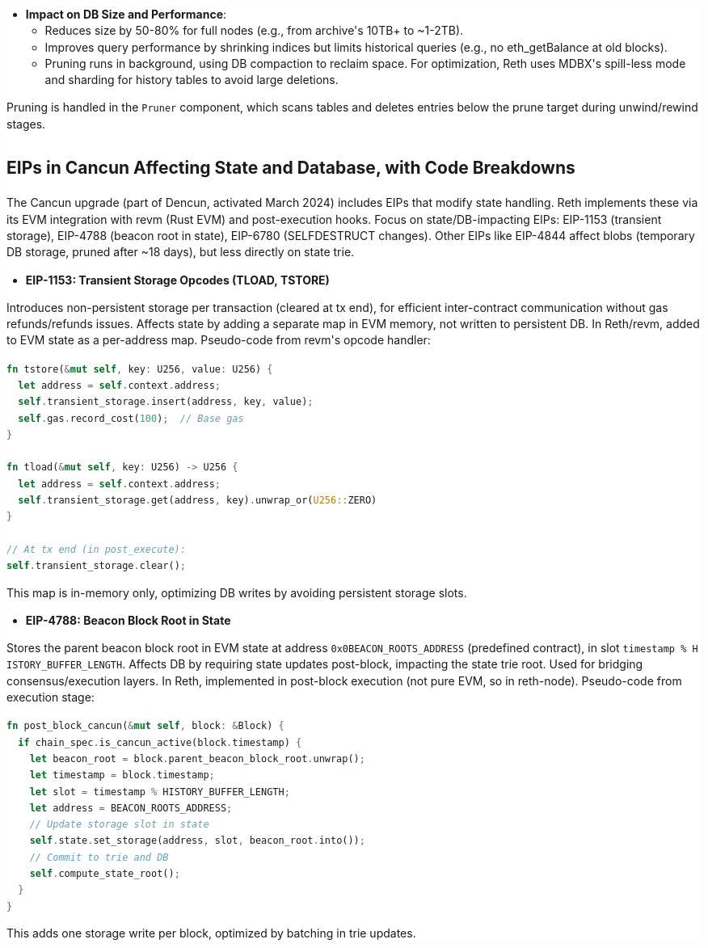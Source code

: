 - __Impact on DB Size and Performance__:
    - Reduces size by 50-80% for full nodes (e.g., from archive's 10TB+ to ~1-2TB).
    - Improves query performance by shrinking indices but limits historical queries (e.g., no eth_getBalance at old blocks).
    - Pruning runs in background, using DB compaction to reclaim space. For optimization, Reth uses MDBX's spill-less mode and sharding for history tables to avoid large deletions.

Pruning is handled in the `Pruner` component, which scans tables and deletes entries below the prune target during unwind/rewind stages.

## EIPs in Cancun Affecting State and Database, with Code Breakdowns

The Cancun upgrade (part of Dencun, activated March 2024) includes EIPs that modify state handling. Reth implements these via its EVM integration with revm (Rust EVM) and post-execution hooks. Focus on state/DB-impacting EIPs: EIP-1153 (transient storage), EIP-4788 (beacon root in state), EIP-6780 (SELFDESTRUCT changes). Other EIPs like EIP-4844 affect blobs (temporary DB storage, pruned after ~18 days), but less directly on state trie.

- __EIP-1153: Transient Storage Opcodes (TLOAD, TSTORE)__

Introduces non-persistent storage per transaction (cleared at tx end), for efficient inter-contract communication without gas refunds/refunds issues. Affects state by adding a separate map in EVM memory, not written to persistent DB.
In Reth/revm, added to EVM state as a per-address map. Pseudo-code from revm's opcode handler:

```rust
fn tstore(&mut self, key: U256, value: U256) {
  let address = self.context.address;
  self.transient_storage.insert(address, key, value);
  self.gas.record_cost(100);  // Base gas
}

fn tload(&mut self, key: U256) -> U256 {
  let address = self.context.address;
  self.transient_storage.get(address, key).unwrap_or(U256::ZERO)
}

// At tx end (in post_execute):
self.transient_storage.clear();
```

  This map is in-memory only, optimizing DB writes by avoiding persistent storage slots.

- __EIP-4788: Beacon Block Root in State__

Stores the parent beacon block root in EVM state at address `0x0BEACON_ROOTS_ADDRESS` (predefined contract), in slot `timestamp % HISTORY_BUFFER_LENGTH`. Affects DB by requiring state updates post-block, impacting the state trie root. Used for bridging consensus/execution layers.
In Reth, implemented in post-block execution (not pure EVM, so in reth-node). Pseudo-code from execution stage:

```rust
fn post_block_cancun(&mut self, block: &Block) {
  if chain_spec.is_cancun_active(block.timestamp) {
    let beacon_root = block.parent_beacon_block_root.unwrap();
    let timestamp = block.timestamp;
    let slot = timestamp % HISTORY_BUFFER_LENGTH;
    let address = BEACON_ROOTS_ADDRESS;
    // Update storage slot in state
    self.state.set_storage(address, slot, beacon_root.into());
    // Commit to trie and DB
    self.compute_state_root();
  }
}
```
This adds one storage write per block, optimized by batching in trie updates.
